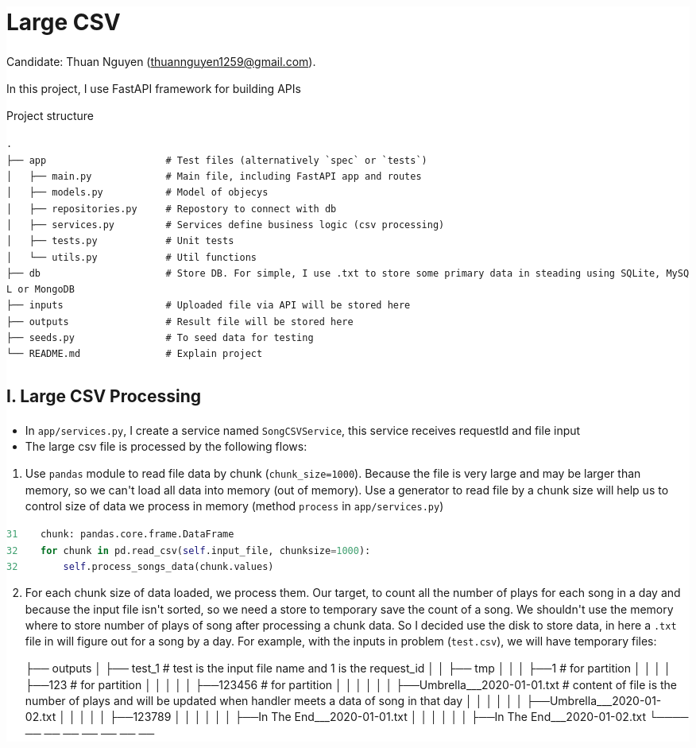 # Large CSV

Candidate: Thuan Nguyen (thuannguyen1259@gmail.com).

In this project, I use FastAPI framework for building APIs

Project structure

    .
    ├── app                     # Test files (alternatively `spec` or `tests`)
    │   ├── main.py             # Main file, including FastAPI app and routes
    │   ├── models.py           # Model of objecys
    │   ├── repositories.py     # Repostory to connect with db
    │   ├── services.py         # Services define business logic (csv processing)
    │   ├── tests.py            # Unit tests
    │   └── utils.py            # Util functions
    ├── db                      # Store DB. For simple, I use .txt to store some primary data in steading using SQLite, MySQL or MongoDB
    ├── inputs                  # Uploaded file via API will be stored here
    ├── outputs                 # Result file will be stored here
    ├── seeds.py                # To seed data for testing
    └── README.md               # Explain project

## I. Large CSV Processing

- In `app/services.py`, I create a service named `SongCSVService`, this service receives requestId and file input
- The large csv file is processed by the following flows:
1. Use `pandas` module to read file data by chunk (`chunk_size=1000`). Because the file is very large and may be larger than memory, so we can't load all data into memory (out of memory). Use a generator to read file by a chunk size will help us to control size of data we process in memory (method `process` in `app/services.py`)
```python
31    chunk: pandas.core.frame.DataFrame
32    for chunk in pd.read_csv(self.input_file, chunksize=1000):
32        self.process_songs_data(chunk.values)
```
2. For each chunk size of data loaded, we process them. Our target, to count all the number of plays for each song in a day and because the input file isn't sorted, so we need a store to temporary save the count of a song. We shouldn't use the memory where to store number of plays of song after processing a chunk data. So I decided use the disk to store data, in here a `.txt` file in will figure out for a song by a day.
For example, with the inputs in problem (`test.csv`), we will have temporary files:

    
    ├── outputs
    │   ├── test_1                                          # test is the input file name and 1 is the request_id
    │   │   ├── tmp
    │   │   │   ├──1                                        # for partition
    │   │   │   │   ├──123                                  # for partition
    │   │   │   │   │   ├──123456                           # for partition
    │   │   │   │   │   │   ├──Umbrella___2020-01-01.txt    # content of file is the number of plays and will be updated when handler meets a data of song in that day
    │   │   │   │   │   │   ├──Umbrella___2020-01-02.txt
    │   │   │   │   │   ├──123789
    │   │   │   │   │   │   ├──In The End___2020-01-01.txt
    │   │   │   │   │   │   ├──In The End___2020-01-02.txt
    └──── ── ── ── ── ── ── ── 

